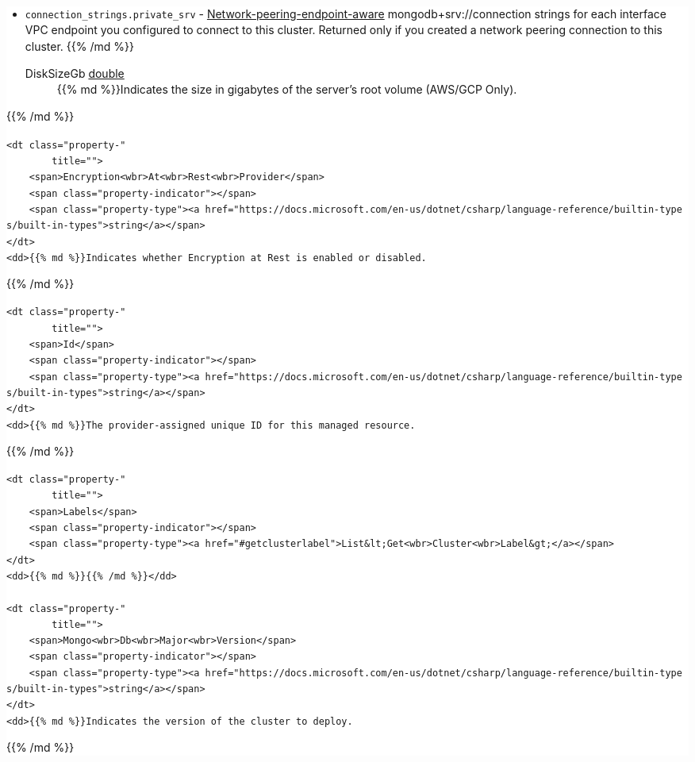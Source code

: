 - `connection_strings.private_srv` -  [Network-peering-endpoint-aware](https://docs.atlas.mongodb.com/security-vpc-peering/#vpc-peering) mongodb+srv://connection strings for each interface VPC endpoint you configured to connect to this cluster. Returned only if you created a network peering connection to this cluster.
{{% /md %}}</dd>

    <dt class="property-"
            title="">
        <span>Disk<wbr>Size<wbr>Gb</span>
        <span class="property-indicator"></span>
        <span class="property-type"><a href="https://docs.microsoft.com/en-us/dotnet/csharp/language-reference/builtin-types/built-in-types">double</a></span>
    </dt>
    <dd>{{% md %}}Indicates the size in gigabytes of the server’s root volume (AWS/GCP Only).
{{% /md %}}</dd>

    <dt class="property-"
            title="">
        <span>Encryption<wbr>At<wbr>Rest<wbr>Provider</span>
        <span class="property-indicator"></span>
        <span class="property-type"><a href="https://docs.microsoft.com/en-us/dotnet/csharp/language-reference/builtin-types/built-in-types">string</a></span>
    </dt>
    <dd>{{% md %}}Indicates whether Encryption at Rest is enabled or disabled.
{{% /md %}}</dd>

    <dt class="property-"
            title="">
        <span>Id</span>
        <span class="property-indicator"></span>
        <span class="property-type"><a href="https://docs.microsoft.com/en-us/dotnet/csharp/language-reference/builtin-types/built-in-types">string</a></span>
    </dt>
    <dd>{{% md %}}The provider-assigned unique ID for this managed resource.
{{% /md %}}</dd>

    <dt class="property-"
            title="">
        <span>Labels</span>
        <span class="property-indicator"></span>
        <span class="property-type"><a href="#getclusterlabel">List&lt;Get<wbr>Cluster<wbr>Label&gt;</a></span>
    </dt>
    <dd>{{% md %}}{{% /md %}}</dd>

    <dt class="property-"
            title="">
        <span>Mongo<wbr>Db<wbr>Major<wbr>Version</span>
        <span class="property-indicator"></span>
        <span class="property-type"><a href="https://docs.microsoft.com/en-us/dotnet/csharp/language-reference/builtin-types/built-in-types">string</a></span>
    </dt>
    <dd>{{% md %}}Indicates the version of the cluster to deploy.
{{% /md %}}</dd>
